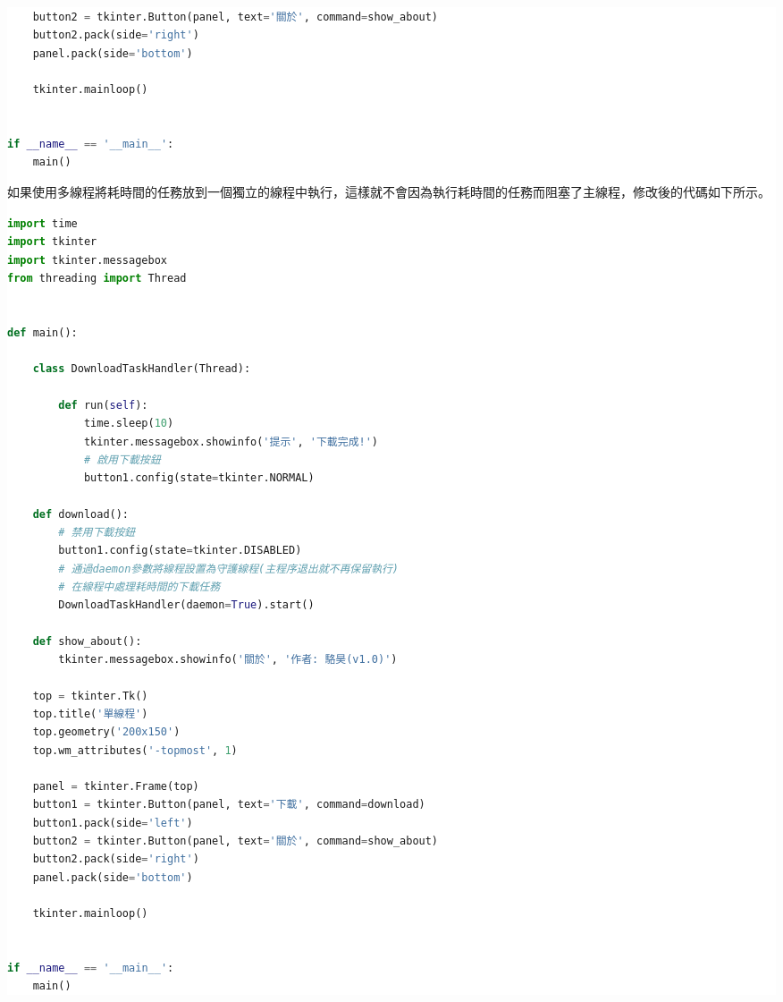 ```python
    button2 = tkinter.Button(panel, text='關於', command=show_about)
    button2.pack(side='right')
    panel.pack(side='bottom')

    tkinter.mainloop()


if __name__ == '__main__':
    main()
```

如果使用多線程將耗時間的任務放到一個獨立的線程中執行，這樣就不會因為執行耗時間的任務而阻塞了主線程，修改後的代碼如下所示。

```python
import time
import tkinter
import tkinter.messagebox
from threading import Thread


def main():

    class DownloadTaskHandler(Thread):

        def run(self):
            time.sleep(10)
            tkinter.messagebox.showinfo('提示', '下載完成!')
            # 啟用下載按鈕
            button1.config(state=tkinter.NORMAL)

    def download():
        # 禁用下載按鈕
        button1.config(state=tkinter.DISABLED)
        # 通過daemon參數將線程設置為守護線程(主程序退出就不再保留執行)
        # 在線程中處理耗時間的下載任務
        DownloadTaskHandler(daemon=True).start()

    def show_about():
        tkinter.messagebox.showinfo('關於', '作者: 駱昊(v1.0)')

    top = tkinter.Tk()
    top.title('單線程')
    top.geometry('200x150')
    top.wm_attributes('-topmost', 1)

    panel = tkinter.Frame(top)
    button1 = tkinter.Button(panel, text='下載', command=download)
    button1.pack(side='left')
    button2 = tkinter.Button(panel, text='關於', command=show_about)
    button2.pack(side='right')
    panel.pack(side='bottom')

    tkinter.mainloop()


if __name__ == '__main__':
    main()
```

